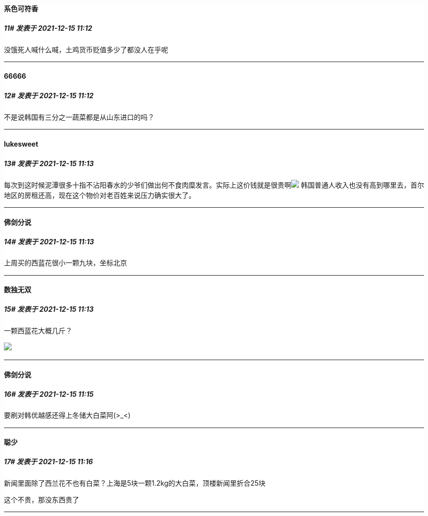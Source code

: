 ####  系色可符香  
##### 11#       发表于 2021-12-15 11:12

没饿死人喊什么喊，土鸡货币贬值多少了都没人在乎呢

*****

####  66666  
##### 12#       发表于 2021-12-15 11:12

不是说韩国有三分之一蔬菜都是从山东进口的吗？

*****

####  lukesweet  
##### 13#       发表于 2021-12-15 11:13

每次到这时候泥潭很多十指不沾阳春水的少爷们做出何不食肉糜发言。实际上这价钱就是很贵啊<img src="https://static.saraba1st.com/image/smiley/face2017/013.png" referrerpolicy="no-referrer">
韩国普通人收入也没有高到哪里去，首尔地区的房租还高，现在这个物价对老百姓来说压力确实很大了。

*****

####  佛剑分说  
##### 14#       发表于 2021-12-15 11:13

上周买的西蓝花很小一颗九块，坐标北京

*****

####  数独无双  
##### 15#       发表于 2021-12-15 11:13

一颗西蓝花大概几斤？

<img src="https://s4.ax1x.com/2021/12/15/ozrhPU.jpg" referrerpolicy="no-referrer">

*****

####  佛剑分说  
##### 16#       发表于 2021-12-15 11:15

要刷对韩优越感还得上冬储大白菜阿(&gt;_&lt;)

*****

####  聪少  
##### 17#       发表于 2021-12-15 11:16

新闻里面除了西兰花不也有白菜？上海是5块一颗1.2kg的大白菜，顶楼新闻里折合25块

这个不贵，那没东西贵了

*****
